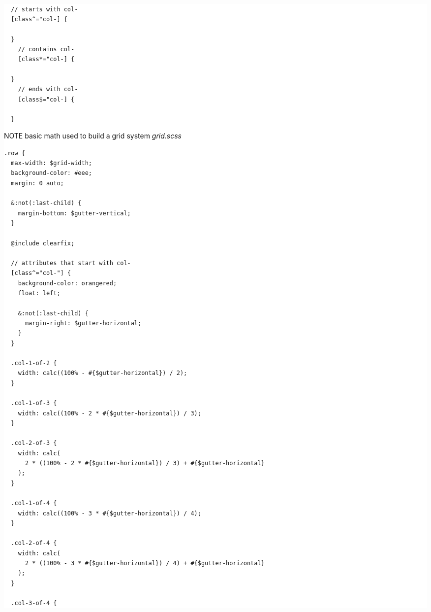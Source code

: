 ```
  // starts with col-
  [class^="col-] {

  }
    // contains col-
    [class*="col-] {

  }
    // ends with col-
    [class$="col-] {

  }
```

NOTE basic math used to build a grid system
_grid.scss_

```
.row {
  max-width: $grid-width;
  background-color: #eee;
  margin: 0 auto;

  &:not(:last-child) {
    margin-bottom: $gutter-vertical;
  }

  @include clearfix;

  // attributes that start with col-
  [class^="col-"] {
    background-color: orangered;
    float: left;

    &:not(:last-child) {
      margin-right: $gutter-horizontal;
    }
  }

  .col-1-of-2 {
    width: calc((100% - #{$gutter-horizontal}) / 2);
  }

  .col-1-of-3 {
    width: calc((100% - 2 * #{$gutter-horizontal}) / 3);
  }

  .col-2-of-3 {
    width: calc(
      2 * ((100% - 2 * #{$gutter-horizontal}) / 3) + #{$gutter-horizontal}
    );
  }

  .col-1-of-4 {
    width: calc((100% - 3 * #{$gutter-horizontal}) / 4);
  }

  .col-2-of-4 {
    width: calc(
      2 * ((100% - 3 * #{$gutter-horizontal}) / 4) + #{$gutter-horizontal}
    );
  }

  .col-3-of-4 {
```